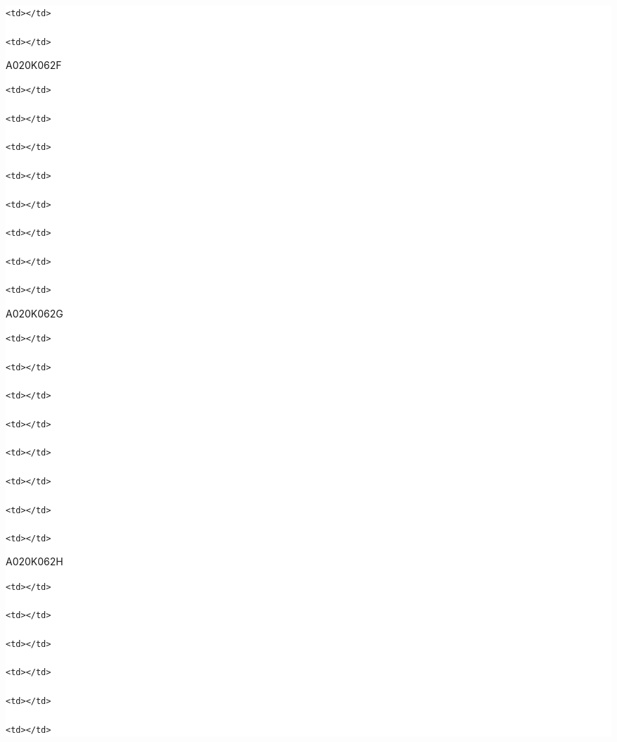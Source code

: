     <td></td>
    
    <td></td>
    

</tr>

<tr>
    <td>A020K062F</td>
    
    <td></td>
    
    <td></td>
    
    <td></td>
    
    <td></td>
    
    <td></td>
    
    <td></td>
    
    <td></td>
    
    <td></td>
    

</tr>

<tr>
    <td>A020K062G</td>
    
    <td></td>
    
    <td></td>
    
    <td></td>
    
    <td></td>
    
    <td></td>
    
    <td></td>
    
    <td></td>
    
    <td></td>
    

</tr>

<tr>
    <td>A020K062H</td>
    
    <td></td>
    
    <td></td>
    
    <td></td>
    
    <td></td>
    
    <td></td>
    
    <td></td>
    